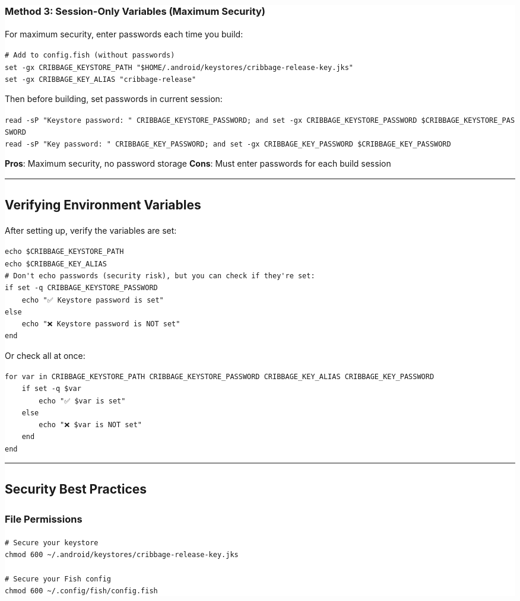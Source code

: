 ### Method 3: Session-Only Variables (Maximum Security)

For maximum security, enter passwords each time you build:

```fish
# Add to config.fish (without passwords)
set -gx CRIBBAGE_KEYSTORE_PATH "$HOME/.android/keystores/cribbage-release-key.jks"
set -gx CRIBBAGE_KEY_ALIAS "cribbage-release"
```

Then before building, set passwords in current session:
```fish
read -sP "Keystore password: " CRIBBAGE_KEYSTORE_PASSWORD; and set -gx CRIBBAGE_KEYSTORE_PASSWORD $CRIBBAGE_KEYSTORE_PASSWORD
read -sP "Key password: " CRIBBAGE_KEY_PASSWORD; and set -gx CRIBBAGE_KEY_PASSWORD $CRIBBAGE_KEY_PASSWORD
```

**Pros**: Maximum security, no password storage
**Cons**: Must enter passwords for each build session

---

## Verifying Environment Variables

After setting up, verify the variables are set:

```fish
echo $CRIBBAGE_KEYSTORE_PATH
echo $CRIBBAGE_KEY_ALIAS
# Don't echo passwords (security risk), but you can check if they're set:
if set -q CRIBBAGE_KEYSTORE_PASSWORD
    echo "✅ Keystore password is set"
else
    echo "❌ Keystore password is NOT set"
end
```

Or check all at once:
```fish
for var in CRIBBAGE_KEYSTORE_PATH CRIBBAGE_KEYSTORE_PASSWORD CRIBBAGE_KEY_ALIAS CRIBBAGE_KEY_PASSWORD
    if set -q $var
        echo "✅ $var is set"
    else
        echo "❌ $var is NOT set"
    end
end
```

---

## Security Best Practices

### File Permissions
```fish
# Secure your keystore
chmod 600 ~/.android/keystores/cribbage-release-key.jks

# Secure your Fish config
chmod 600 ~/.config/fish/config.fish
```
